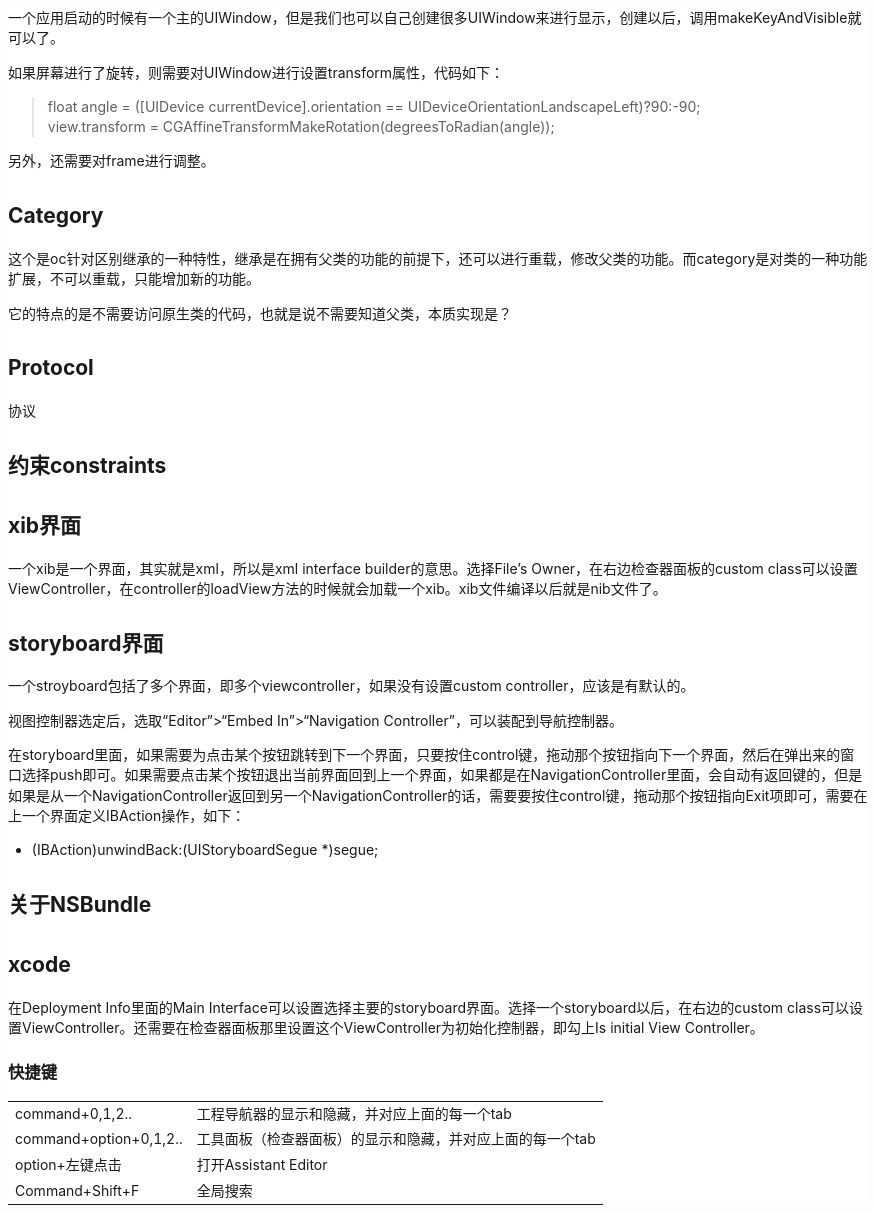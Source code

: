 一个应用启动的时候有一个主的UIWindow，但是我们也可以自己创建很多UIWindow来进行显示，创建以后，调用makeKeyAndVisible就可以了。

如果屏幕进行了旋转，则需要对UIWindow进行设置transform属性，代码如下：

>float angle = ([UIDevice currentDevice].orientation == UIDeviceOrientationLandscapeLeft)?90:-90;  
>view.transform = CGAffineTransformMakeRotation(degreesToRadian(angle));

另外，还需要对frame进行调整。

## Category

这个是oc针对区别继承的一种特性，继承是在拥有父类的功能的前提下，还可以进行重载，修改父类的功能。而category是对类的一种功能扩展，不可以重载，只能增加新的功能。

它的特点的是不需要访问原生类的代码，也就是说不需要知道父类，本质实现是？

## Protocol

协议

## 约束constraints

## xib界面

一个xib是一个界面，其实就是xml，所以是xml interface builder的意思。选择File’s Owner，在右边检查器面板的custom class可以设置ViewController，在controller的loadView方法的时候就会加载一个xib。xib文件编译以后就是nib文件了。

## storyboard界面

一个stroyboard包括了多个界面，即多个viewcontroller，如果没有设置custom controller，应该是有默认的。

视图控制器选定后，选取“Editor”>“Embed In”>“Navigation Controller”，可以装配到导航控制器。

在storyboard里面，如果需要为点击某个按钮跳转到下一个界面，只要按住control键，拖动那个按钮指向下一个界面，然后在弹出来的窗口选择push即可。如果需要点击某个按钮退出当前界面回到上一个界面，如果都是在NavigationController里面，会自动有返回键的，但是如果是从一个NavigationController返回到另一个NavigationController的话，需要要按住control键，拖动那个按钮指向Exit项即可，需要在上一个界面定义IBAction操作，如下：

- (IBAction)unwindBack:(UIStoryboardSegue *)segue;

## 关于NSBundle

## xcode

在Deployment Info里面的Main Interface可以设置选择主要的storyboard界面。选择一个storyboard以后，在右边的custom class可以设置ViewController。还需要在检查器面板那里设置这个ViewController为初始化控制器，即勾上Is initial View Controller。

### 快捷键

<table>
	<tr>
		<td>command+0,1,2..</td>
		<td>工程导航器的显示和隐藏，并对应上面的每一个tab</td>
	</tr>
	<tr>
		<td>command+option+0,1,2..</td>
		<td>工具面板（检查器面板）的显示和隐藏，并对应上面的每一个tab</td>
	</tr>
	<tr>
		<td>option+左键点击</td>
		<td>打开Assistant Editor</td>
	</tr>
	<tr>
		<td>Command+Shift+F</td>
		<td>全局搜索</td>
	</tr>
	<tr>